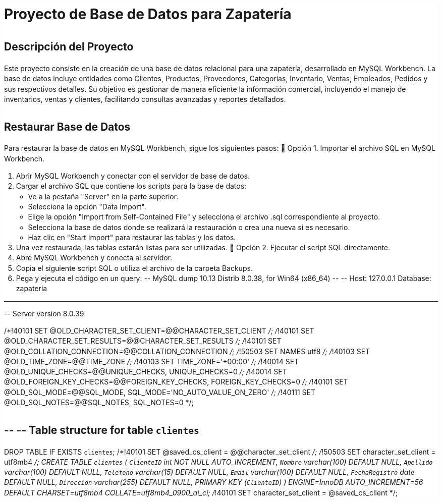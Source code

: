 
# Proyecto de Base de Datos para Zapatería

## Descripción del Proyecto

Este proyecto consiste en la creación de una base de datos relacional para una zapatería, desarrollado en MySQL Workbench. La base de datos incluye entidades como Clientes, Productos, Proveedores, Categorías, Inventario, Ventas, Empleados, Pedidos y sus respectivos detalles. Su objetivo es gestionar de manera eficiente la información comercial, incluyendo el manejo de inventarios, ventas y clientes, facilitando consultas avanzadas y reportes detallados.

## Restaurar Base de Datos

Para restaurar la base de datos en MySQL Workbench, sigue los siguientes pasos:
	Opción 1. Importar el archivo SQL en MySQL Workbench.
1. Abrir MySQL Workbench y conectar con el servidor de base de datos.
2. Cargar el archivo SQL que contiene los scripts para la base de datos:
    - Ve a la pestaña "Server" en la parte superior.
    - Selecciona la opción "Data Import".
    - Elige la opción "Import from Self-Contained File" y selecciona el archivo .sql correspondiente al proyecto.
    - Selecciona la base de datos donde se realizará la restauración o crea una nueva si es necesario.
    - Haz clic en "Start Import" para restaurar las tablas y los datos.
3. Una vez restaurada, las tablas estarán listas para ser utilizadas.
	Opción 2. Ejecutar el script SQL directamente.
1. Abre MySQL Workbench y conecta al servidor.
2. Copia el siguiente script SQL o utiliza el archivo de la carpeta Backups.
3. Pega y ejecuta el código en un query:
-- MySQL dump 10.13  Distrib 8.0.38, for Win64 (x86_64)
--
-- Host: 127.0.0.1    Database: zapateria
-- ------------------------------------------------------
-- Server version	8.0.39

/*!40101 SET @OLD_CHARACTER_SET_CLIENT=@@CHARACTER_SET_CLIENT */;
/*!40101 SET @OLD_CHARACTER_SET_RESULTS=@@CHARACTER_SET_RESULTS */;
/*!40101 SET @OLD_COLLATION_CONNECTION=@@COLLATION_CONNECTION */;
/*!50503 SET NAMES utf8 */;
/*!40103 SET @OLD_TIME_ZONE=@@TIME_ZONE */;
/*!40103 SET TIME_ZONE='+00:00' */;
/*!40014 SET @OLD_UNIQUE_CHECKS=@@UNIQUE_CHECKS, UNIQUE_CHECKS=0 */;
/*!40014 SET @OLD_FOREIGN_KEY_CHECKS=@@FOREIGN_KEY_CHECKS, FOREIGN_KEY_CHECKS=0 */;
/*!40101 SET @OLD_SQL_MODE=@@SQL_MODE, SQL_MODE='NO_AUTO_VALUE_ON_ZERO' */;
/*!40111 SET @OLD_SQL_NOTES=@@SQL_NOTES, SQL_NOTES=0 */;

--
-- Table structure for table `clientes`
--

DROP TABLE IF EXISTS `clientes`;
/*!40101 SET @saved_cs_client     = @@character_set_client */;
/*!50503 SET character_set_client = utf8mb4 */;
CREATE TABLE `clientes` (
  `ClienteID` int NOT NULL AUTO_INCREMENT,
  `Nombre` varchar(100) DEFAULT NULL,
  `Apellido` varchar(100) DEFAULT NULL,
  `Telefono` varchar(15) DEFAULT NULL,
  `Email` varchar(100) DEFAULT NULL,
  `FechaRegistro` date DEFAULT NULL,
  `Direccion` varchar(255) DEFAULT NULL,
  PRIMARY KEY (`ClienteID`)
) ENGINE=InnoDB AUTO_INCREMENT=56 DEFAULT CHARSET=utf8mb4 COLLATE=utf8mb4_0900_ai_ci;
/*!40101 SET character_set_client = @saved_cs_client */;
